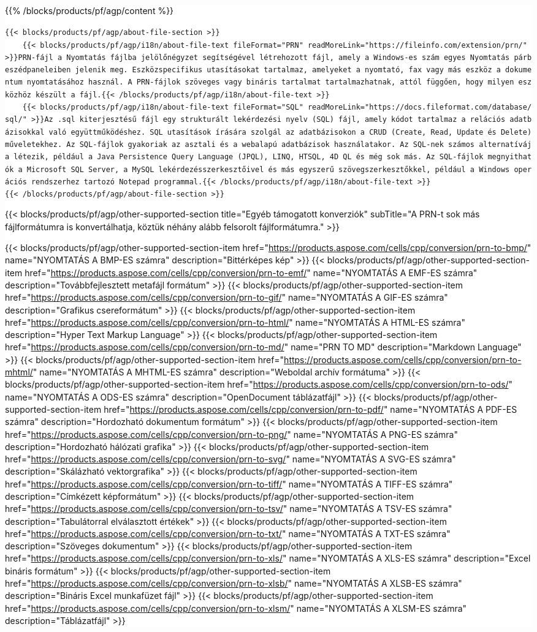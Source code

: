 {{% /blocks/products/pf/agp/content %}}


    {{< blocks/products/pf/agp/about-file-section >}}
        {{< blocks/products/pf/agp/i18n/about-file-text fileFormat="PRN" readMoreLink="https://fileinfo.com/extension/prn/" >}}PRN-fájl a Nyomtatás fájlba jelölőnégyzet segítségével létrehozott fájl, amely a Windows-es szám egyes Nyomtatás párbeszédpaneleiben jelenik meg. Eszközspecifikus utasításokat tartalmaz, amelyeket a nyomtató, fax vagy más eszköz a dokumentum nyomtatásához használ. A PRN-fájlok szöveges vagy bináris tartalmat tartalmazhatnak, attól függően, hogy milyen eszközhöz készült a fájl.{{< /blocks/products/pf/agp/i18n/about-file-text >}}
        {{< blocks/products/pf/agp/i18n/about-file-text fileFormat="SQL" readMoreLink="https://docs.fileformat.com/database/sql/" >}}Az .sql kiterjesztésű fájl egy strukturált lekérdezési nyelv (SQL) fájl, amely kódot tartalmaz a relációs adatbázisokkal való együttműködéshez. SQL utasítások írására szolgál az adatbázisokon a CRUD (Create, Read, Update és Delete) műveletekhez. Az SQL-fájlok gyakoriak az asztali és a webalapú adatbázisok használatakor. Az SQL-nek számos alternatívája létezik, például a Java Persistence Query Language (JPQL), LINQ, HTSQL, 4D QL és még sok más. Az SQL-fájlok megnyithatók a Microsoft SQL Server, a MySQL lekérdezésszerkesztőivel és más egyszerű szövegszerkesztőkkel, például a Windows operációs rendszerhez tartozó Notepad programmal.{{< /blocks/products/pf/agp/i18n/about-file-text >}}
    {{< /blocks/products/pf/agp/about-file-section >}}


{{< blocks/products/pf/agp/other-supported-section title="Egyéb támogatott konverziók" subTitle="A PRN-t sok más fájlformátumra is konvertálhatja, köztük néhány alább felsorolt fájlformátumra." >}}

{{< blocks/products/pf/agp/other-supported-section-item href="https://products.aspose.com/cells/cpp/conversion/prn-to-bmp/" name="NYOMTATÁS A BMP-ES számra" description="Bittérképes kép" >}}
{{< blocks/products/pf/agp/other-supported-section-item href="https://products.aspose.com/cells/cpp/conversion/prn-to-emf/" name="NYOMTATÁS A EMF-ES számra" description="Továbbfejlesztett metafájl formátum" >}}
{{< blocks/products/pf/agp/other-supported-section-item href="https://products.aspose.com/cells/cpp/conversion/prn-to-gif/" name="NYOMTATÁS A GIF-ES számra" description="Grafikus csereformátum" >}}
{{< blocks/products/pf/agp/other-supported-section-item href="https://products.aspose.com/cells/cpp/conversion/prn-to-html/" name="NYOMTATÁS A HTML-ES számra" description="Hyper Text Markup Language" >}}
{{< blocks/products/pf/agp/other-supported-section-item href="https://products.aspose.com/cells/cpp/conversion/prn-to-md/" name="PRN TO MD" description="Markdown Language" >}}
{{< blocks/products/pf/agp/other-supported-section-item href="https://products.aspose.com/cells/cpp/conversion/prn-to-mhtml/" name="NYOMTATÁS A MHTML-ES számra" description="Weboldal archív formátuma" >}}
{{< blocks/products/pf/agp/other-supported-section-item href="https://products.aspose.com/cells/cpp/conversion/prn-to-ods/" name="NYOMTATÁS A ODS-ES számra" description="OpenDocument táblázatfájl" >}}
{{< blocks/products/pf/agp/other-supported-section-item href="https://products.aspose.com/cells/cpp/conversion/prn-to-pdf/" name="NYOMTATÁS A PDF-ES számra" description="Hordozható dokumentum formátum" >}}
{{< blocks/products/pf/agp/other-supported-section-item href="https://products.aspose.com/cells/cpp/conversion/prn-to-png/" name="NYOMTATÁS A PNG-ES számra" description="Hordozható hálózati grafika" >}}
{{< blocks/products/pf/agp/other-supported-section-item href="https://products.aspose.com/cells/cpp/conversion/prn-to-svg/" name="NYOMTATÁS A SVG-ES számra" description="Skálázható vektorgrafika" >}}
{{< blocks/products/pf/agp/other-supported-section-item href="https://products.aspose.com/cells/cpp/conversion/prn-to-tiff/" name="NYOMTATÁS A TIFF-ES számra" description="Címkézett képformátum" >}}
{{< blocks/products/pf/agp/other-supported-section-item href="https://products.aspose.com/cells/cpp/conversion/prn-to-tsv/" name="NYOMTATÁS A TSV-ES számra" description="Tabulátorral elválasztott értékek" >}}
{{< blocks/products/pf/agp/other-supported-section-item href="https://products.aspose.com/cells/cpp/conversion/prn-to-txt/" name="NYOMTATÁS A TXT-ES számra" description="Szöveges dokumentum" >}}
{{< blocks/products/pf/agp/other-supported-section-item href="https://products.aspose.com/cells/cpp/conversion/prn-to-xls/" name="NYOMTATÁS A XLS-ES számra" description="Excel bináris formátum" >}}
{{< blocks/products/pf/agp/other-supported-section-item href="https://products.aspose.com/cells/cpp/conversion/prn-to-xlsb/" name="NYOMTATÁS A XLSB-ES számra" description="Bináris Excel munkafüzet fájl" >}}
{{< blocks/products/pf/agp/other-supported-section-item href="https://products.aspose.com/cells/cpp/conversion/prn-to-xlsm/" name="NYOMTATÁS A XLSM-ES számra" description="Táblázatfájl" >}}